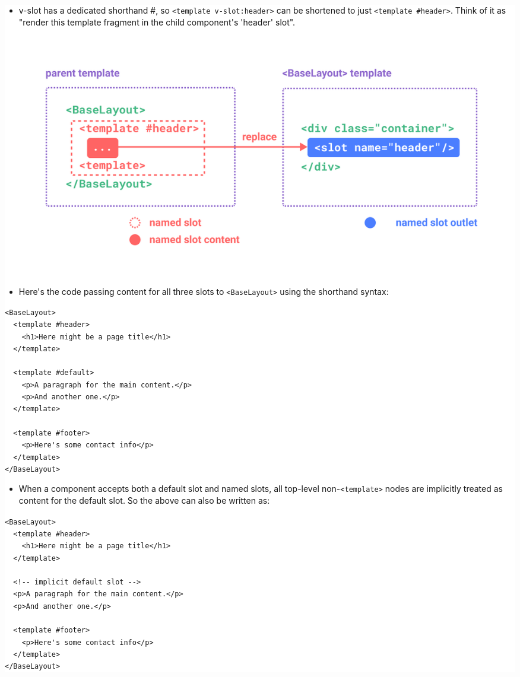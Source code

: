 - v-slot has a dedicated shorthand #, so `<template v-slot:header>` can be shortened to just `<template #header>`. Think of it as "render this template fragment in the child component's 'header' slot".

<div align="center">

![alt text](../image/v-slot.png)

</div>

- Here's the code passing content for all three slots to `<BaseLayout>` using the shorthand syntax:
```
<BaseLayout>
  <template #header>
    <h1>Here might be a page title</h1>
  </template>

  <template #default>
    <p>A paragraph for the main content.</p>
    <p>And another one.</p>
  </template>

  <template #footer>
    <p>Here's some contact info</p>
  </template>
</BaseLayout>
```

- When a component accepts both a default slot and named slots, all top-level non-`<template>` nodes are implicitly treated as content for the default slot. So the above can also be written as:
```
<BaseLayout>
  <template #header>
    <h1>Here might be a page title</h1>
  </template>

  <!-- implicit default slot -->
  <p>A paragraph for the main content.</p>
  <p>And another one.</p>

  <template #footer>
    <p>Here's some contact info</p>
  </template>
</BaseLayout>
```
